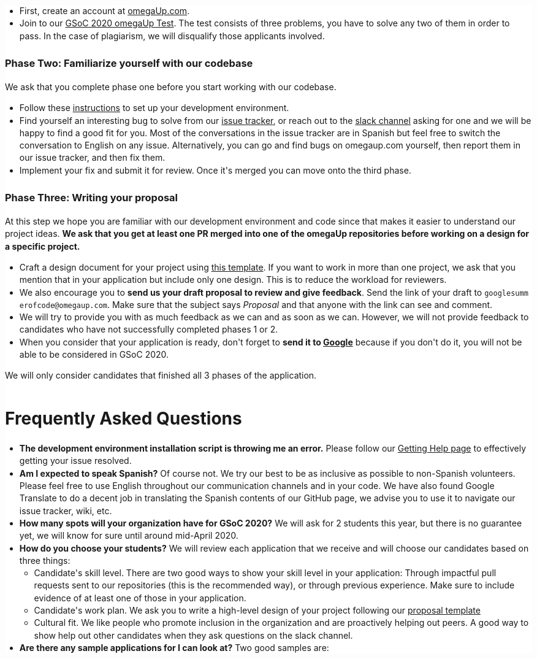  - First, create an account at [omegaUp.com](https://omegaUp.com).
 - Join to our [GSoC 2020 omegaUp Test](https://omegaup.com/arena/gsoc2019/). The test consists of three problems, you have to solve any two of them in order to pass. In the case of plagiarism, we will disqualify those applicants involved.

### Phase Two: Familiarize yourself with our codebase

We ask that you complete phase one before you start working with our codebase.

 - Follow these [instructions](https://github.com/omegaup/omegaup/blob/main/frontend/www/docs/Development-Environment-Setup-Process.md) to set up your development environment.
 - Find yourself an interesting bug to solve from our [issue tracker](https://github.com/omegaup/omegaup/issues), or reach out to the [slack channel](https://omegaup-slack.herokuapp.com/) asking for one and we will be happy to find a good fit for you. Most of the conversations in the issue tracker are in Spanish but feel free to switch the conversation to English on any issue. Alternatively, you can go and find bugs on omegaup.com    yourself, then report them in our issue tracker, and then fix them.
 - Implement your fix and submit it for review. Once it's merged you can move onto the third phase.

### Phase Three: Writing your proposal

At this step we hope you are familiar with our development environment and code since that makes it easier to understand our project ideas. **We ask that you get at least one PR merged into one of the omegaUp repositories before working on a design for a specific project.**

 - Craft a design document for your project using [this template](https://docs.google.com/document/d/1_FKfpc2M3VLDVYqvT8ZgsgwIJ3zaZnyUVmSm-H3h6UQ/edit). If you want to work in more than one project, we ask that you mention that in your application but include only one design. This is to reduce the workload for reviewers. 
 - We also encourage you to **send us your draft proposal to review and give feedback**. Send the link of your draft to `googlesummerofcode@omegaup.com`. Make sure that the subject says _Proposal_ and that anyone with the 
 link can see and comment.
 - We will try to provide you with as much feedback as we can and as soon as we can. However, we will not provide feedback to candidates who have not successfully completed phases 1 or 2.
 - When you consider that your application is ready, don't forget to **send it to [Google](https://summerofcode.withgoogle.com/age-verification/student/?next=%2Fstudent-signup%2F)** because if you don't do it, you will not be able to be considered in GSoC 2020.

We will only consider candidates that finished all 3 phases of the application.

# Frequently Asked Questions #
* **The development environment installation script is throwing me an error.** Please follow our [Getting Help page](https://github.com/omegaup/omegaup/blob/main/frontend/www/docs/How-to-Get-Help.md) to effectively getting your issue resolved.
* **Am I expected to speak Spanish?** Of course not. We try our best to be as inclusive as possible to non-Spanish volunteers. Please feel free to use English throughout our communication channels and in your code. We have also found Google Translate to do a decent job in translating the Spanish contents of our GitHub page, we advise you to use it to navigate our issue tracker, wiki, etc.
* **How many spots will your organization have for GSoC 2020?** We will ask for 2 students this year, but there is no guarantee yet, we will know for sure until around mid-April 2020.
* **How do you choose your students?** We will review each application that we receive and will choose our candidates based on three things:
    * Candidate's skill level. There are two good ways to show your skill level in your application: Through impactful pull requests sent to our repositories (this is the recommended way), or through previous experience. Make sure to include evidence of at least one of those in your application.
    * Candidate's work plan. We ask you to write a high-level design of your project following our [proposal template](https://docs.google.com/document/d/1_FKfpc2M3VLDVYqvT8ZgsgwIJ3zaZnyUVmSm-H3h6UQ/edit)
    * Cultural fit. We like people who promote inclusion in the organization and are proactively helping out peers. A good way to show help out other candidates when they ask questions on the slack channel.
* **Are there any sample applications for I can look at?** Two good samples are: